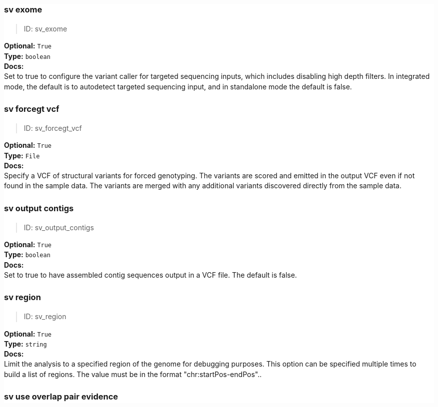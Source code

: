 ### sv exome



  
> ID: sv_exome
  
**Optional:** `True`  
**Type:** `boolean`  
**Docs:**  
Set to true to configure the variant caller for targeted sequencing inputs,
which includes disabling high depth filters.
In integrated mode, the default is to autodetect targeted sequencing input,
and in standalone mode the default is false.


### sv forcegt vcf



  
> ID: sv_forcegt_vcf
  
**Optional:** `True`  
**Type:** `File`  
**Docs:**  
Specify a VCF of structural variants for forced genotyping. The variants are scored and emitted
in the output VCF even if not found in the sample data.
The variants are merged with any additional variants discovered directly from the sample data.


### sv output contigs



  
> ID: sv_output_contigs
  
**Optional:** `True`  
**Type:** `boolean`  
**Docs:**  
Set to true to have assembled contig sequences output in a VCF file. The default is false.


### sv region



  
> ID: sv_region
  
**Optional:** `True`  
**Type:** `string`  
**Docs:**  
Limit the analysis to a specified region of the genome for debugging purposes.
This option can be specified multiple times to build a list of regions.
The value must be in the format "chr:startPos-endPos"..


### sv use overlap pair evidence
